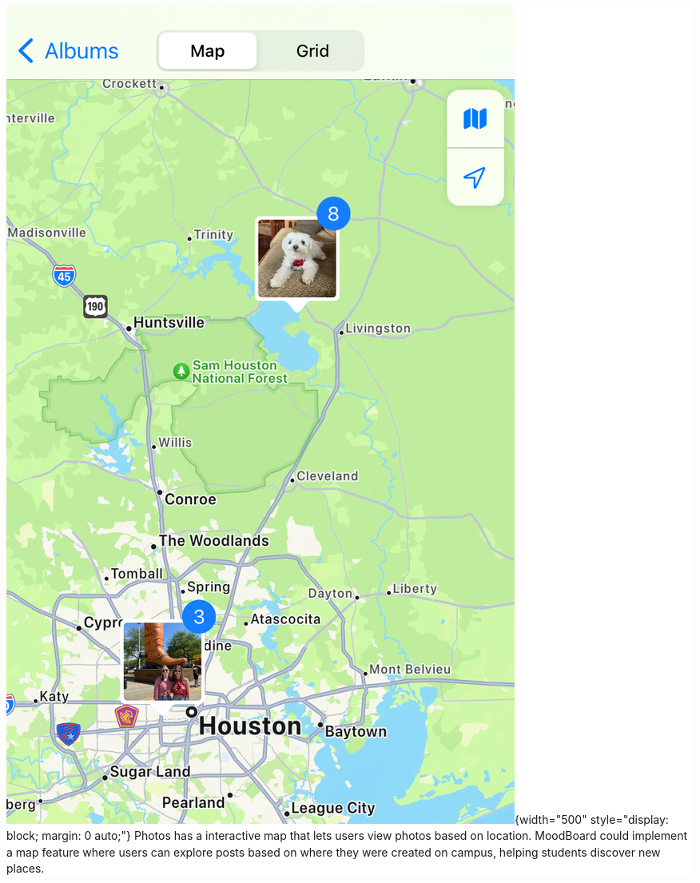 ![photos maps](assets/photosLoc.jpg){width="500"  style="display: block; margin: 0 auto;"}
Photos has a interactive map that lets users view photos based on location. MoodBoard could implement a map feature where users can explore posts based on where they were created on campus, helping students discover new places.

